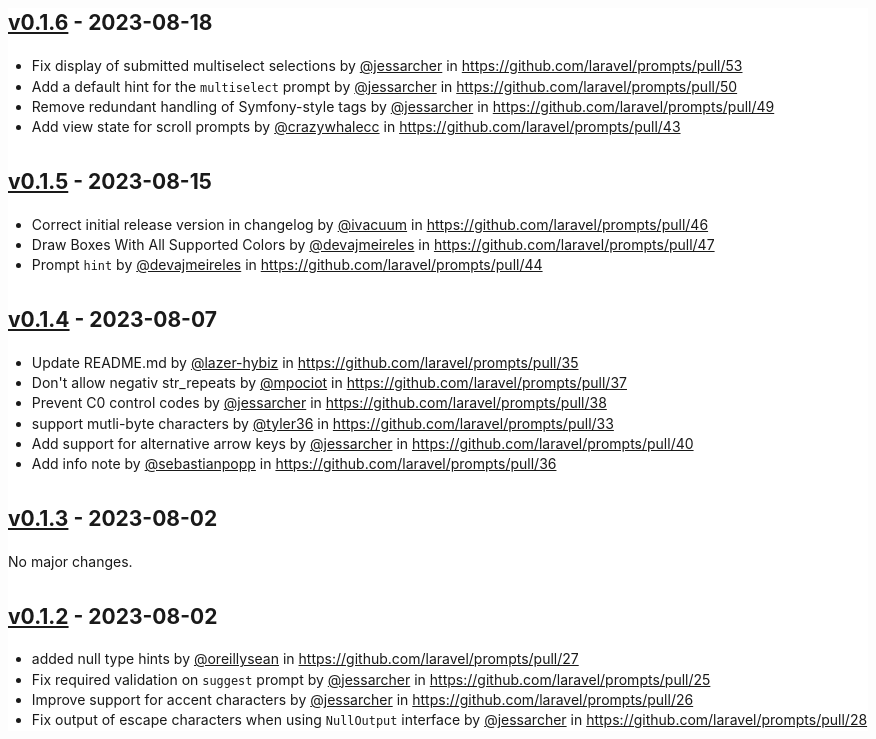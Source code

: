 ## [v0.1.6](https://github.com/laravel/prompts/compare/v0.1.5...v0.1.6) - 2023-08-18

- Fix display of submitted multiselect selections by [@jessarcher](https://github.com/jessarcher) in https://github.com/laravel/prompts/pull/53
- Add a default hint for the `multiselect` prompt by [@jessarcher](https://github.com/jessarcher) in https://github.com/laravel/prompts/pull/50
- Remove redundant handling of Symfony-style tags by [@jessarcher](https://github.com/jessarcher) in https://github.com/laravel/prompts/pull/49
- Add view state for scroll prompts by [@crazywhalecc](https://github.com/crazywhalecc) in https://github.com/laravel/prompts/pull/43

## [v0.1.5](https://github.com/laravel/prompts/compare/v0.1.4...v0.1.5) - 2023-08-15

- Correct initial release version in changelog by [@ivacuum](https://github.com/ivacuum) in https://github.com/laravel/prompts/pull/46
- Draw Boxes With All Supported Colors by [@devajmeireles](https://github.com/devajmeireles) in https://github.com/laravel/prompts/pull/47
- Prompt `hint` by [@devajmeireles](https://github.com/devajmeireles) in https://github.com/laravel/prompts/pull/44

## [v0.1.4](https://github.com/laravel/prompts/compare/v0.1.3...v0.1.4) - 2023-08-07

- Update README.md by [@lazer-hybiz](https://github.com/lazer-hybiz) in https://github.com/laravel/prompts/pull/35
- Don't allow negativ str_repeats by [@mpociot](https://github.com/mpociot) in https://github.com/laravel/prompts/pull/37
- Prevent C0 control codes by [@jessarcher](https://github.com/jessarcher) in https://github.com/laravel/prompts/pull/38
- support mutli-byte characters by [@tyler36](https://github.com/tyler36) in https://github.com/laravel/prompts/pull/33
- Add support for alternative arrow keys by [@jessarcher](https://github.com/jessarcher) in https://github.com/laravel/prompts/pull/40
- Add info note by [@sebastianpopp](https://github.com/sebastianpopp) in https://github.com/laravel/prompts/pull/36

## [v0.1.3](https://github.com/laravel/prompts/compare/v0.1.2...v0.1.3) - 2023-08-02

No major changes.

## [v0.1.2](https://github.com/laravel/prompts/compare/v0.1.1...v0.1.2) - 2023-08-02

- added null type hints by [@oreillysean](https://github.com/oreillysean) in https://github.com/laravel/prompts/pull/27
- Fix required validation on `suggest` prompt by [@jessarcher](https://github.com/jessarcher) in https://github.com/laravel/prompts/pull/25
- Improve support for accent characters by [@jessarcher](https://github.com/jessarcher) in https://github.com/laravel/prompts/pull/26
- Fix output of escape characters when using `NullOutput` interface by [@jessarcher](https://github.com/jessarcher) in https://github.com/laravel/prompts/pull/28
